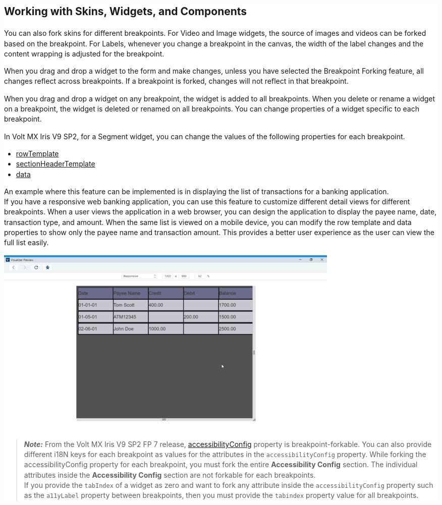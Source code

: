 Working with Skins, Widgets, and Components
-------------------------------------------

You can also fork skins for different breakpoints. For Video and Image widgets, the source of images and videos can be forked based on the breakpoint. For Labels, whenever you change a breakpoint in the canvas, the width of the label changes and the content wrapping is adjusted for the breakpoint.

When you drag and drop a widget to the form and make changes, unless you have selected the Breakpoint Forking feature, all changes reflect across breakpoints. If a breakpoint is forked, changes will not reflect in that breakpoint.

When you drag and drop a widget on any breakpoint, the widget is added to all breakpoints. When you delete or rename a widget on a breakpoint, the widget is deleted or renamed on all breakpoints. You can change properties of a widget specific to each breakpoint.

In Volt MX Iris V9 SP2, for a Segment widget, you can change the values of the following properties for each breakpoint.

*   [rowTemplate](../../../Iris/iris_widget_prog_guide/Content/Segment_Properties.md#rowTempl)
*   [sectionHeaderTemplate](../../../Iris/iris_widget_prog_guide/Content/Segment_Properties.md#sectionH2)
*   [data](../../../Iris/iris_widget_prog_guide/Content/Segment_Properties.md#data)

An example where this feature can be implemented is in displaying the list of transactions for a banking application.  
If you have a responsive web banking application, you can use this feature to customize different detail views for different breakpoints. When a user views the application in a web browser, you can design the application to display the payee name, date, transaction type, and amount. When the same list is viewed on a mobile device, you can modify the row template and data properties to show only the payee name and transaction amount. This provides a better user experience as the user can view the full list easily.

![](Resources/Images/segApp.gif)

> **_Note:_** From the Volt MX Iris V9 SP2 FP 7 release, [accessibilityConfig](../../../Iris/iris_widget_prog_guide/Content/Button_Properties.md#accessibilityConfig) property is breakpoint-forkable. You can also provide different i18N keys for each breakpoint as values for the attributes in the `accessibilityConfig` property. While forking the accessibilityConfig property for each breakpoint, you must fork the entire **Accessibility Config** section. The individual attributes inside the **Accessibility Config** section are not forkable for each breakpoints.  
If you provide the `tabIndex` of a widget as zero and want to fork any attribute inside the `accessibilityConfig` property such as the `a11yLabel` property between breakpoints, then you must provide the `tabindex` property value for all breakpoints.
